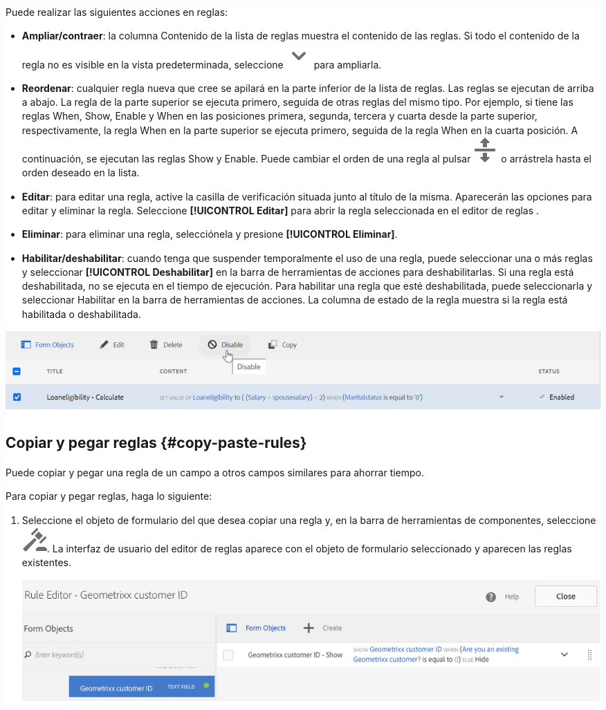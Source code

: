Puede realizar las siguientes acciones en reglas:

* **Ampliar/contraer**: la columna Contenido de la lista de reglas muestra el contenido de las reglas. Si todo el contenido de la regla no es visible en la vista predeterminada, seleccione ![expand-rule-content](assets/Smock_ChevronDown.svg) para ampliarla.

* **Reordenar**: cualquier regla nueva que cree se apilará en la parte inferior de la lista de reglas. Las reglas se ejecutan de arriba a abajo. La regla de la parte superior se ejecuta primero, seguida de otras reglas del mismo tipo. Por ejemplo, si tiene las reglas When, Show, Enable y When en las posiciones primera, segunda, tercera y cuarta desde la parte superior, respectivamente, la regla When en la parte superior se ejecuta primero, seguida de la regla When en la cuarta posición. A continuación, se ejecutan las reglas Show y Enable. 
Puede cambiar el orden de una regla al pulsar ![sort-rules](assets/sort-rules.svg) o arrástrela hasta el orden deseado en la lista.

* **Editar**: para editar una regla, active la casilla de verificación situada junto al título de la misma. Aparecerán las opciones para editar y eliminar la regla. Seleccione **[!UICONTROL Editar]** para abrir la regla seleccionada en el editor de reglas .

* **Eliminar**: para eliminar una regla, selecciónela y presione **[!UICONTROL Eliminar]**.

* **Habilitar/deshabilitar**: cuando tenga que suspender temporalmente el uso de una regla, puede seleccionar una o más reglas y seleccionar **[!UICONTROL Deshabilitar]** en la barra de herramientas de acciones para deshabilitarlas. Si una regla está deshabilitada, no se ejecuta en el tiempo de ejecución. Para habilitar una regla que esté deshabilitada, puede seleccionarla y seleccionar Habilitar en la barra de herramientas de acciones. La columna de estado de la regla muestra si la regla está habilitada o deshabilitada.

![Deshabilitar regla](assets/disablerule-cc.png)

## Copiar y pegar reglas {#copy-paste-rules}

Puede copiar y pegar una regla de un campo a otros campos similares para ahorrar tiempo.

Para copiar y pegar reglas, haga lo siguiente:

1. Seleccione el objeto de formulario del que desea copiar una regla y, en la barra de herramientas de componentes, seleccione ![editar regla](assets/edit-rules-icon.svg). La interfaz de usuario del editor de reglas aparece con el objeto de formulario seleccionado y aparecen las reglas existentes.

   ![copyrule](assets/copyrule.png)
